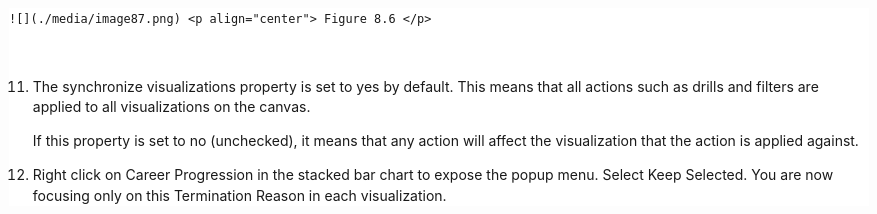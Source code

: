     ![](./media/image87.png) <p align="center"> Figure 8.6 </p>
<br/>

11. The synchronize visualizations property is set to yes by default.
    This means that all actions such as drills and filters are applied
    to all visualizations on the canvas.
    
    If this property is set to no (unchecked), it means that any action
    will affect the visualization that the action is applied against.

12. Right click on Career Progression in the stacked bar chart to expose
    the popup menu.  Select Keep Selected.  You are now focusing only on
    this Termination Reason in each visualization.
    
